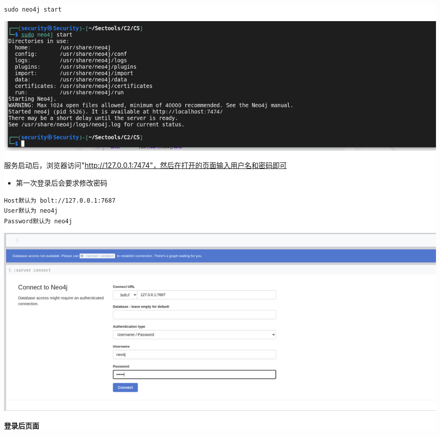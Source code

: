 ```
sudo neo4j start
```

![image-20211018185650950](image/image-20211018185650950.png)

服务启动后，浏览器访问"http://127.0.0.1:7474"，然后在打开的页面输入用户名和密码即可

- 第一次登录后会要求修改密码

```
Host默认为 bolt://127.0.0.1:7687
User默认为 neo4j
Password默认为 neo4j
```

![image-20211018191240893](image/image-20211018191240893.png)

**登录后页面**
